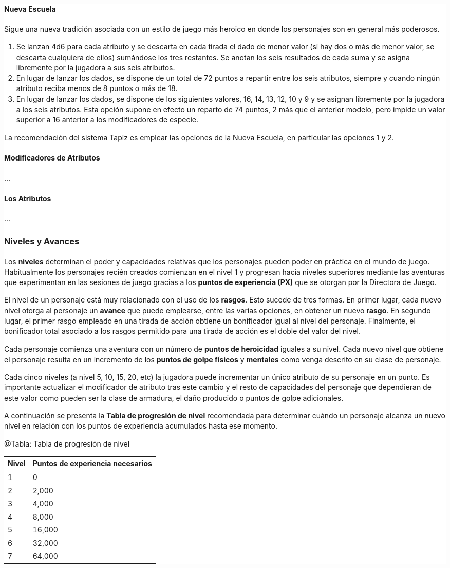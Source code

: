 #### Nueva Escuela

Sigue una nueva tradición asociada con un estilo de juego más heroico en donde los personajes son en general más poderosos.

1. Se lanzan 4d6 para cada atributo y se descarta en cada tirada el dado de menor valor (si hay dos o más de menor valor, se descarta cualquiera de ellos) sumándose los tres restantes. Se anotan los seis resultados de cada suma y se asigna libremente por la jugadora a sus seis atributos.
2. En lugar de lanzar los dados, se dispone de un total de 72 puntos a repartir entre los seis atributos, siempre y cuando ningún atributo reciba menos de 8 puntos o más de 18.
3. En lugar de lanzar los dados, se dispone de los siguientes valores, 16, 14, 13, 12, 10 y 9 y se asignan libremente por la jugadora a los seis atributos. Esta opción supone en efecto un reparto de 74 puntos, 2 más que el anterior modelo, pero impide un valor superior a 16 anterior a los modificadores de especie.

La recomendación del sistema Tapiz es emplear las opciones de la Nueva Escuela, en particular las opciones 1 y 2.

#### Modificadores de Atributos
...

#### Los Atributos
...

### Niveles y Avances

Los **niveles** determinan el poder y capacidades relativas que los personajes pueden poder en práctica en el mundo de juego. Habitualmente los personajes recién creados comienzan en el nivel 1 y progresan hacia niveles superiores mediante las aventuras que experimentan en las sesiones de juego gracias a los **puntos de experiencia (PX)** que se otorgan por la Directora de Juego.

El nivel de un personaje está muy relacionado con el uso de los **rasgos**. Esto sucede de tres formas. En primer lugar, cada nuevo nivel otorga al personaje un **avance** que puede emplearse, entre las varias opciones, en obtener un nuevo **rasgo**. En segundo lugar, el primer rasgo empleado en una tirada de acción obtiene un bonificador igual al nivel del personaje. Finalmente, el bonificador total asociado a los rasgos permitido para una tirada de acción es el doble del valor del nivel.

Cada personaje comienza una aventura con un número de **puntos de heroicidad** iguales a su nivel. Cada nuevo nivel que obtiene el personaje resulta en un incremento de los **puntos de golpe físicos** y **mentales** como venga descrito en su clase de personaje.

Cada cinco niveles (a nivel 5, 10, 15, 20, etc) la jugadora puede incrementar un único atributo de su personaje en un punto. Es importante actualizar el modificador de atributo tras este cambio y el resto de capacidades del personaje que dependieran de este valor como pueden ser la clase de armadura, el daño producido o puntos de golpe adicionales.

A continuación se presenta la **Tabla de progresión de nivel** recomendada para determinar cuándo un personaje alcanza un nuevo nivel en relación con los puntos de experiencia acumulados hasta ese momento.


@Tabla: Tabla de progresión de nivel

| **Nivel**  |**Puntos de experiencia necesarios**  |
|------------|-------------------|
| 1          | 0                 |
| 2          | 2,000             |
| 3          | 4,000             |
| 4          | 8,000             |
| 5          | 16,000            |
| 6          | 32,000            |
| 7          | 64,000            |